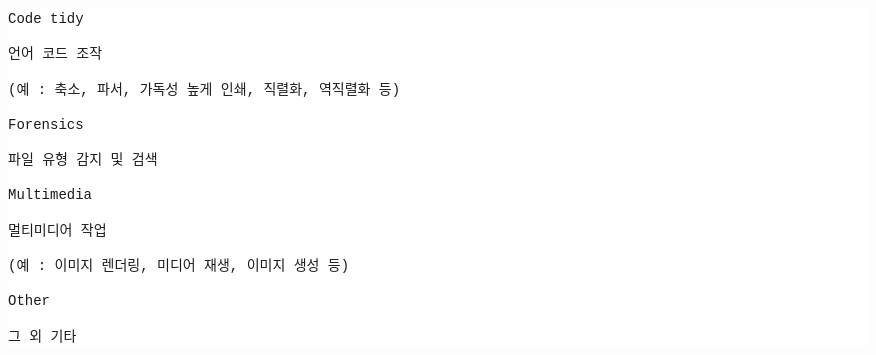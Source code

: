   <td style="border-top: none; border: solid windowtext 1.0pt; mso-border-alt: solid windowtext .5pt; mso-border-top-alt: solid windowtext .5pt; padding: 0cm 5.4pt 0cm 5.4pt; width: 125.9pt;" width="168">
  <p class="MsoNoSpacing"><span lang="EN-US"><span style="font-family: courier;">Code tidy</span></span></p>
  </td>
  <td style="border-bottom: solid windowtext 1.0pt; border-left: none; border-right: solid windowtext 1.0pt; border-top: none; mso-border-alt: solid windowtext .5pt; mso-border-left-alt: solid windowtext .5pt; mso-border-top-alt: solid windowtext .5pt; padding: 0cm 5.4pt 0cm 5.4pt; width: 335.3pt;" width="447">
  <p class="MsoNoSpacing"><span style="font-family: courier;">언어 코드 조작</span></p>
  <p class="MsoNoSpacing"><span style="font-family: courier;"><span lang="EN-US">(</span>예<span lang="EN-US"> : </span>축소<span lang="EN-US">, </span>파서<span lang="EN-US">, </span>가독성 높게 인쇄<span lang="EN-US">, </span>직렬화<span lang="EN-US">, </span>역직렬화 등<span lang="EN-US">)</span></span></p>
  </td>
 </tr>
 <tr>
  <td style="border-top: none; border: solid windowtext 1.0pt; mso-border-alt: solid windowtext .5pt; mso-border-top-alt: solid windowtext .5pt; padding: 0cm 5.4pt 0cm 5.4pt; width: 125.9pt;" width="168">
  <p class="MsoNoSpacing"><span lang="EN-US"><span style="font-family: courier;">Forensics</span></span></p>
  </td>
  <td style="border-bottom: solid windowtext 1.0pt; border-left: none; border-right: solid windowtext 1.0pt; border-top: none; mso-border-alt: solid windowtext .5pt; mso-border-left-alt: solid windowtext .5pt; mso-border-top-alt: solid windowtext .5pt; padding: 0cm 5.4pt 0cm 5.4pt; width: 335.3pt;" width="447">
  <p class="MsoNoSpacing"><span style="font-family: courier;">파일 유형 감지 및 검색</span></p>
  </td>
 </tr>
 <tr>
  <td style="border-top: none; border: solid windowtext 1.0pt; mso-border-alt: solid windowtext .5pt; mso-border-top-alt: solid windowtext .5pt; padding: 0cm 5.4pt 0cm 5.4pt; width: 125.9pt;" width="168">
  <p class="MsoNoSpacing"><span lang="EN-US"><span style="font-family: courier;">Multimedia</span></span></p>
  </td>
  <td style="border-bottom: solid windowtext 1.0pt; border-left: none; border-right: solid windowtext 1.0pt; border-top: none; mso-border-alt: solid windowtext .5pt; mso-border-left-alt: solid windowtext .5pt; mso-border-top-alt: solid windowtext .5pt; padding: 0cm 5.4pt 0cm 5.4pt; width: 335.3pt;" width="447">
  <p class="MsoNoSpacing"><span style="font-family: courier;">멀티미디어 작업</span></p>
  <p class="MsoNoSpacing"><span style="font-family: courier;"><span lang="EN-US">(</span>예<span lang="EN-US"> : </span>이미지
  렌더링<span lang="EN-US">, </span>미디어 재생<span lang="EN-US">, </span>이미지 생성 등<span lang="EN-US">)</span></span></p>
  </td>
 </tr>
 <tr>
  <td style="border-top: none; border: solid windowtext 1.0pt; mso-border-alt: solid windowtext .5pt; mso-border-top-alt: solid windowtext .5pt; padding: 0cm 5.4pt 0cm 5.4pt; width: 125.9pt;" width="168">
  <p class="MsoNoSpacing"><span lang="EN-US"><span style="font-family: courier;">Other</span></span></p>
  </td>
  <td style="border-bottom: solid windowtext 1.0pt; border-left: none; border-right: solid windowtext 1.0pt; border-top: none; mso-border-alt: solid windowtext .5pt; mso-border-left-alt: solid windowtext .5pt; mso-border-top-alt: solid windowtext .5pt; padding: 0cm 5.4pt 0cm 5.4pt; width: 335.3pt;" width="447">
  <p class="MsoNoSpacing"><span style="font-family: courier;">그 외 기타</span></p>
  </td>
 </tr>
 <tr>